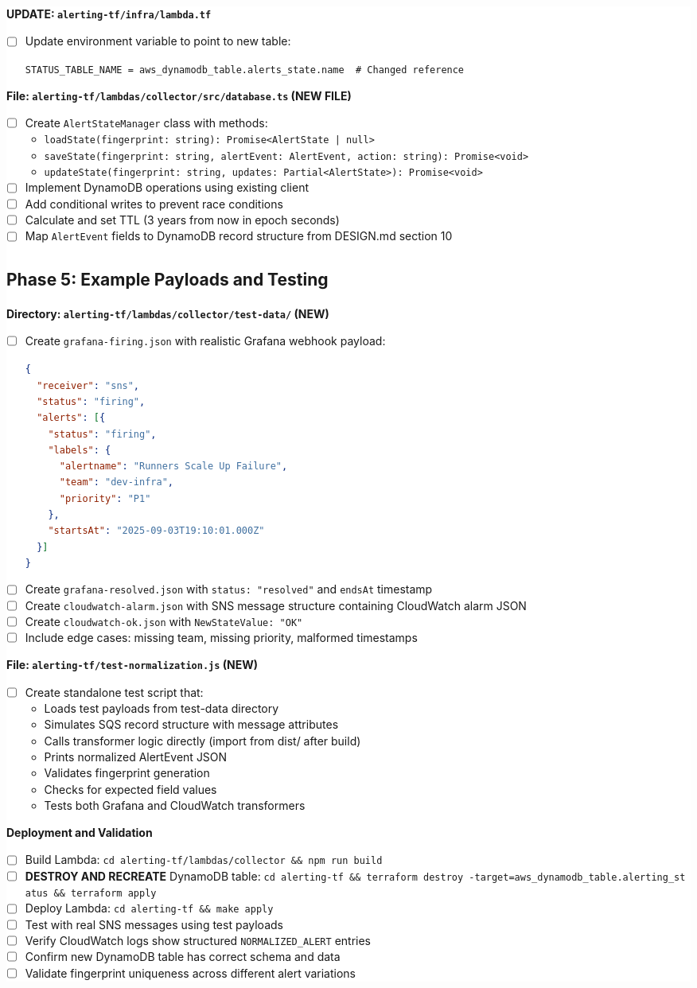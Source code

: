**UPDATE: `alerting-tf/infra/lambda.tf`**
- [ ] Update environment variable to point to new table:
  ```hcl
  STATUS_TABLE_NAME = aws_dynamodb_table.alerts_state.name  # Changed reference
  ```

**File: `alerting-tf/lambdas/collector/src/database.ts` (NEW FILE)**
- [ ] Create `AlertStateManager` class with methods:
  - `loadState(fingerprint: string): Promise<AlertState | null>`
  - `saveState(fingerprint: string, alertEvent: AlertEvent, action: string): Promise<void>`
  - `updateState(fingerprint: string, updates: Partial<AlertState>): Promise<void>`
- [ ] Implement DynamoDB operations using existing client
- [ ] Add conditional writes to prevent race conditions
- [ ] Calculate and set TTL (3 years from now in epoch seconds)
- [ ] Map `AlertEvent` fields to DynamoDB record structure from DESIGN.md section 10

## Phase 5: Example Payloads and Testing

**Directory: `alerting-tf/lambdas/collector/test-data/` (NEW)**
- [ ] Create `grafana-firing.json` with realistic Grafana webhook payload:
  ```json
  {
    "receiver": "sns",
    "status": "firing",
    "alerts": [{
      "status": "firing",
      "labels": {
        "alertname": "Runners Scale Up Failure",
        "team": "dev-infra",
        "priority": "P1"
      },
      "startsAt": "2025-09-03T19:10:01.000Z"
    }]
  }
  ```
- [ ] Create `grafana-resolved.json` with `status: "resolved"` and `endsAt` timestamp
- [ ] Create `cloudwatch-alarm.json` with SNS message structure containing CloudWatch alarm JSON
- [ ] Create `cloudwatch-ok.json` with `NewStateValue: "OK"`
- [ ] Include edge cases: missing team, missing priority, malformed timestamps

**File: `alerting-tf/test-normalization.js` (NEW)**
- [ ] Create standalone test script that:
  - Loads test payloads from test-data directory
  - Simulates SQS record structure with message attributes
  - Calls transformer logic directly (import from dist/ after build)
  - Prints normalized AlertEvent JSON
  - Validates fingerprint generation
  - Checks for expected field values
  - Tests both Grafana and CloudWatch transformers

**Deployment and Validation**
- [ ] Build Lambda: `cd alerting-tf/lambdas/collector && npm run build`
- [ ] **DESTROY AND RECREATE** DynamoDB table: `cd alerting-tf && terraform destroy -target=aws_dynamodb_table.alerting_status && terraform apply`
- [ ] Deploy Lambda: `cd alerting-tf && make apply`
- [ ] Test with real SNS messages using test payloads
- [ ] Verify CloudWatch logs show structured `NORMALIZED_ALERT` entries
- [ ] Confirm new DynamoDB table has correct schema and data
- [ ] Validate fingerprint uniqueness across different alert variations
